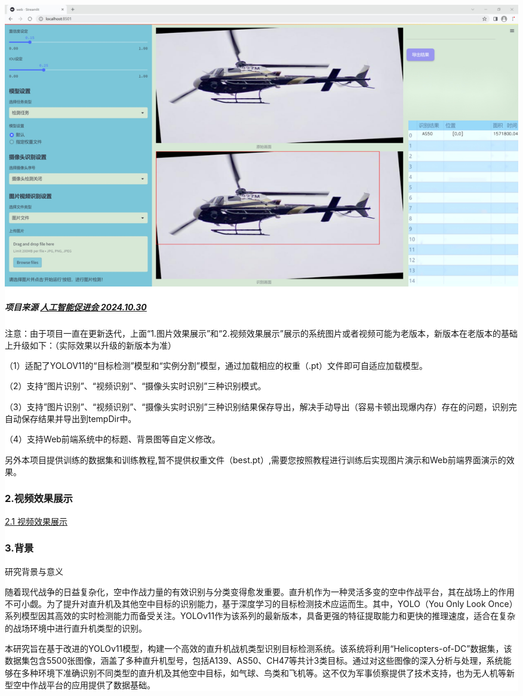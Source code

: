 ![3.png](3.png)

##### 项目来源 **[人工智能促进会 2024.10.30](https://kdocs.cn/l/cszuIiCKVNis)**

注意：由于项目一直在更新迭代，上面“1.图片效果展示”和“2.视频效果展示”展示的系统图片或者视频可能为老版本，新版本在老版本的基础上升级如下：（实际效果以升级的新版本为准）

  （1）适配了YOLOV11的“目标检测”模型和“实例分割”模型，通过加载相应的权重（.pt）文件即可自适应加载模型。

  （2）支持“图片识别”、“视频识别”、“摄像头实时识别”三种识别模式。

  （3）支持“图片识别”、“视频识别”、“摄像头实时识别”三种识别结果保存导出，解决手动导出（容易卡顿出现爆内存）存在的问题，识别完自动保存结果并导出到tempDir中。

  （4）支持Web前端系统中的标题、背景图等自定义修改。

  另外本项目提供训练的数据集和训练教程,暂不提供权重文件（best.pt）,需要您按照教程进行训练后实现图片演示和Web前端界面演示的效果。

### 2.视频效果展示

[2.1 视频效果展示](https://www.bilibili.com/video/BV1VCSLYYEVp/)

### 3.背景

研究背景与意义

随着现代战争的日益复杂化，空中作战力量的有效识别与分类变得愈发重要。直升机作为一种灵活多变的空中作战平台，其在战场上的作用不可小觑。为了提升对直升机及其他空中目标的识别能力，基于深度学习的目标检测技术应运而生。其中，YOLO（You Only Look Once）系列模型因其高效的实时检测能力而备受关注。YOLOv11作为该系列的最新版本，具备更强的特征提取能力和更快的推理速度，适合在复杂的战场环境中进行直升机类型的识别。

本研究旨在基于改进的YOLOv11模型，构建一个高效的直升机战机类型识别目标检测系统。该系统将利用“Helicopters-of-DC”数据集，该数据集包含5500张图像，涵盖了多种直升机型号，包括A139、AS50、CH47等共计3类目标。通过对这些图像的深入分析与处理，系统能够在多种环境下准确识别不同类型的直升机及其他空中目标，如气球、鸟类和飞机等。这不仅为军事侦察提供了技术支持，也为无人机等新型空中作战平台的应用提供了数据基础。
